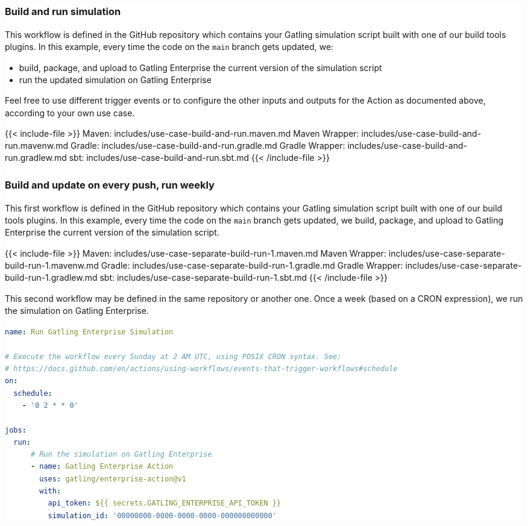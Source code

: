 ### Build and run simulation

This workflow is defined in the GitHub repository which contains your Gatling simulation script built with one of our build tools plugins. In this example, every time the code on the `main` branch gets updated, we:

- build, package, and upload to Gatling Enterprise the current version of the simulation script
- run the updated simulation on Gatling Enterprise 

Feel free to use different trigger events or to configure the other inputs and outputs for the Action as documented above, according to your own use case.

{{< include-file >}}
Maven: includes/use-case-build-and-run.maven.md
Maven Wrapper: includes/use-case-build-and-run.mavenw.md
Gradle: includes/use-case-build-and-run.gradle.md
Gradle Wrapper: includes/use-case-build-and-run.gradlew.md
sbt: includes/use-case-build-and-run.sbt.md
{{< /include-file >}}

### Build and update on every push, run weekly

This first workflow is defined in the GitHub repository which contains your Gatling simulation script built with one of our build tools plugins. In this example, every time the code on the `main` branch gets updated, we build, package, and upload to Gatling Enterprise the current version of the simulation script.

{{< include-file >}}
Maven: includes/use-case-separate-build-run-1.maven.md
Maven Wrapper: includes/use-case-separate-build-run-1.mavenw.md
Gradle: includes/use-case-separate-build-run-1.gradle.md
Gradle Wrapper: includes/use-case-separate-build-run-1.gradlew.md
sbt: includes/use-case-separate-build-run-1.sbt.md
{{< /include-file >}}

This second workflow may be defined in the same repository or another one. Once a week (based on a CRON expression), we run the simulation on Gatling Enterprise.

```yaml
name: Run Gatling Enterprise Simulation

# Execute the workflow every Sunday at 2 AM UTC, using POSIX CRON syntax. See:
# https://docs.github.com/en/actions/using-workflows/events-that-trigger-workflows#schedule
on:
  schedule:
    - '0 2 * * 0'

jobs:
  run:
      # Run the simulation on Gatling Enterprise
      - name: Gatling Enterprise Action
        uses: gatling/enterprise-action@v1
        with:
          api_token: ${{ secrets.GATLING_ENTERPRISE_API_TOKEN }}
          simulation_id: '00000000-0000-0000-0000-000000000000'
```
